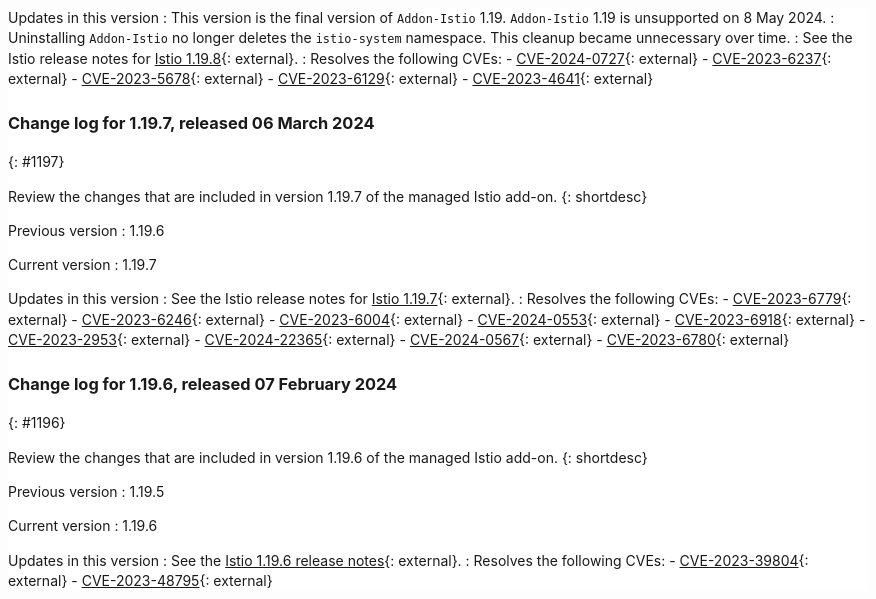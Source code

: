 Updates in this version
:   This version is the final version of `Addon-Istio` 1.19. `Addon-Istio` 1.19 is unsupported on 8 May 2024.
:   Uninstalling `Addon-Istio` no longer deletes the `istio-system` namespace. This cleanup became unnecessary over time.
:   See the Istio release notes for [Istio 1.19.8](https://istio.io/latest/news/releases/1.19.x/announcing-1.19.8/){: external}.
:   Resolves the following CVEs:
    - [CVE-2024-0727](https://nvd.nist.gov/vuln/detail/CVE-2024-0727){: external}
    - [CVE-2023-6237](https://nvd.nist.gov/vuln/detail/CVE-2023-6237){: external}
    - [CVE-2023-5678](https://nvd.nist.gov/vuln/detail/CVE-2023-5678){: external}
    - [CVE-2023-6129](https://nvd.nist.gov/vuln/detail/CVE-2023-6129){: external}
    - [CVE-2023-4641](https://nvd.nist.gov/vuln/detail/CVE-2023-4641){: external}

### Change log for 1.19.7, released 06 March 2024
{: #1197}

Review the changes that are included in version 1.19.7 of the managed Istio add-on.
{: shortdesc}

Previous version
:   1.19.6

Current version
:   1.19.7

Updates in this version
:   See the Istio release notes for [Istio 1.19.7](https://istio.io/latest/news/releases/1.19.x/announcing-1.19.7/){: external}.
:   Resolves the following CVEs:
    - [CVE-2023-6779](https://nvd.nist.gov/vuln/detail/CVE-2023-6779){: external}
    - [CVE-2023-6246](https://nvd.nist.gov/vuln/detail/CVE-2023-6246){: external}
    - [CVE-2023-6004](https://nvd.nist.gov/vuln/detail/CVE-2023-6004){: external}
    - [CVE-2024-0553](https://nvd.nist.gov/vuln/detail/CVE-2024-0553){: external}
    - [CVE-2023-6918](https://nvd.nist.gov/vuln/detail/CVE-2023-6918){: external}
    - [CVE-2023-2953](https://nvd.nist.gov/vuln/detail/CVE-2023-2953){: external}
    - [CVE-2024-22365](https://nvd.nist.gov/vuln/detail/CVE-2024-22365){: external}
    - [CVE-2024-0567](https://nvd.nist.gov/vuln/detail/CVE-2024-0567){: external}
    - [CVE-2023-6780](https://nvd.nist.gov/vuln/detail/CVE-2023-6780){: external}


### Change log for 1.19.6, released 07 February 2024
{: #1196}

Review the changes that are included in version 1.19.6 of the managed Istio add-on.
{: shortdesc}

Previous version
:   1.19.5

Current version
:   1.19.6

Updates in this version
:   See the [Istio 1.19.6 release notes](https://istio.io/latest/news/releases/1.19.x/announcing-1.19.6){: external}.
:   Resolves the following CVEs:
    - [CVE-2023-39804](https://nvd.nist.gov/vuln/detail/CVE-2023-39804){: external}
    - [CVE-2023-48795](https://nvd.nist.gov/vuln/detail/CVE-2023-48795){: external}

